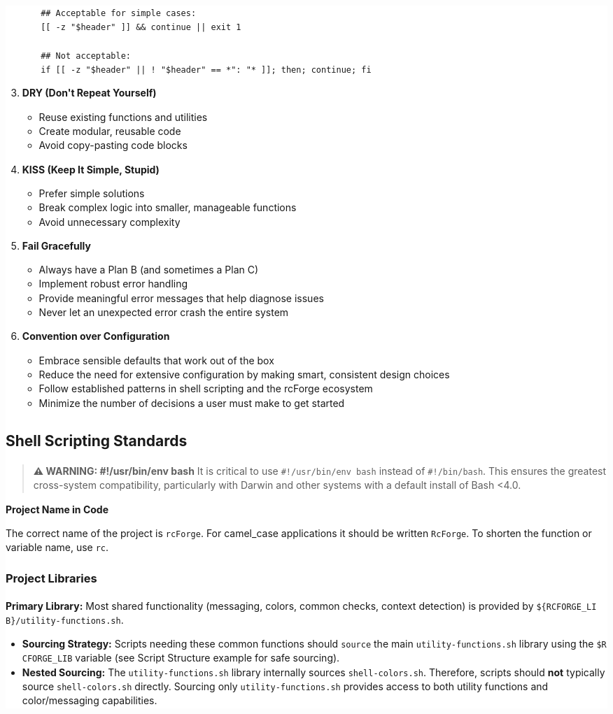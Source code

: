            ## Acceptable for simple cases:
           [[ -z "$header" ]] && continue || exit 1

           ## Not acceptable:
           if [[ -z "$header" || ! "$header" == *": "* ]]; then; continue; fi

3. **DRY (Don't Repeat Yourself)**

   - Reuse existing functions and utilities
   - Create modular, reusable code
   - Avoid copy-pasting code blocks

4. **KISS (Keep It Simple, Stupid)**
   - Prefer simple solutions
   - Break complex logic into smaller, manageable functions
   - Avoid unnecessary complexity

5. **Fail Gracefully**
   - Always have a Plan B (and sometimes a Plan C)
   - Implement robust error handling
   - Provide meaningful error messages that help diagnose issues
   - Never let an unexpected error crash the entire system

6. **Convention over Configuration**
   - Embrace sensible defaults that work out of the box
   - Reduce the need for extensive configuration by making smart, consistent design choices
   - Follow established patterns in shell scripting and the rcForge ecosystem
   - Minimize the number of decisions a user must make to get started

## Shell Scripting Standards

> **⚠️ WARNING: #!/usr/bin/env bash**
> It is critical to use `#!/usr/bin/env bash` instead of `#!/bin/bash`. This ensures the greatest cross-system compatibility, particularly with Darwin and other systems with a default install of Bash <4.0.

**Project Name in Code**

The correct name of the project is `rcForge`.  For camel_case applications it should be written `RcForge`. To shorten the function or variable name, use `rc`.

### Project Libraries

**Primary Library:** Most shared functionality (messaging, colors, common checks, context detection) is provided by `${RCFORGE_LIB}/utility-functions.sh`.

* **Sourcing Strategy:** Scripts needing these common functions should `source` the main `utility-functions.sh` library using the `$RCFORGE_LIB` variable (see Script Structure example for safe sourcing).
* **Nested Sourcing:** The `utility-functions.sh` library internally sources `shell-colors.sh`. Therefore, scripts should **not** typically source `shell-colors.sh` directly. Sourcing only `utility-functions.sh` provides access to both utility functions and color/messaging capabilities.
